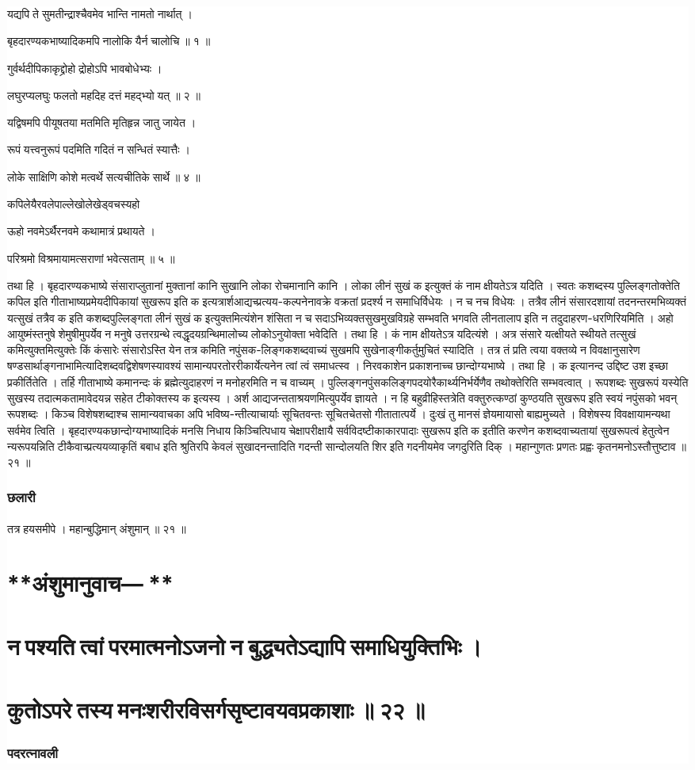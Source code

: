 यद्यपि ते सुमतीन्द्राश्चैवमेव भान्ति नामतो नार्थात् ।

बृहदारण्यकभाष्यादिकमपि नालोकि यैर्न चालोचि ॥ १ ॥

गुर्वर्थदीपिकाकृद्द्रोहो द्रोहोऽपि भावबोधेभ्यः ।

लघुरप्यलघुः फलतो महदिह दत्तं महद्भ्यो यत् ॥ २ ॥

यद्विषमपि पीयूषतया मतमिति मृतिहृन्न जातु जायेत ।

रूपं यत्त्वनुरूपं पदमिति गदितं न सन्धितं स्यात्तैः ।

लोके साक्षिणि कोशे मत्वर्थे सत्यचीतिके सार्थे ॥ ४ ॥

कपिलेयैरवलेपाल्लेखोलेखेड्वचस्यहो

ऊहो नवमेऽर्थैरनवमे कथामात्रं प्रथायते ।

परिश्रमो विश्रमायामत्सराणां भवेत्सताम् ॥ ५ ॥

तथा हि । बृहदारण्यकभाष्ये संसाराप्लुतानां मुक्तानां कानि सुखानि लोका रोचमानानि कानि । लोका लीनं सुखं क इत्युक्तं कं नाम क्षीयतेऽत्र यदिति । स्वतः कशब्दस्य पुल्लिङ्गतोक्तेति कपिल इति गीताभाष्यप्रमेयदीपिकायां सुखरूप इति क इत्यत्रार्शआद्यच्प्रत्यय-कल्पनेनावक्रे वक्रतां प्रदर्श्य न समाधिर्विधेयः । न च नच विधेयः । तत्रैव लीनं संसारदशायां तदनन्तरमभिव्यक्तं यत्सुखं तत्रैव क इति कशब्दपुल्लिङ्गता लीनं सुखं क इत्युक्तमित्यंशेन शंसिता न च सदाऽभिव्यक्तसुखमुखविग्रहे सम्भवति भगवति लीनतालाप इति न तदुदाहरण-धरणिरियमिति । अहो आयुष्मंस्तनुषे शेमुषीमुपर्येव न मनुषे उत्तरग्रन्थे त्वद्धृदयग्रन्थिमालोच्य लोकोऽनुयोक्ता भवेदिति । तथा हि । कं नाम क्षीयतेऽत्र यदित्यंशे । अत्र संसारे यत्क्षीयते स्थीयते तत्सुखं कमित्युक्तमित्युक्तेः किं कंसारेः संसारोऽस्ति येन तत्र कमिति नपुंसक-लिङ्गकशब्दवाच्यं सुखमपि सुखेनाङ्गीकर्तुमुचितं स्यादिति । तत्र तं प्रति त्वया वक्तव्ये न विवक्षानुसारेण षण्डसार्थाङ्गनाभामित्यादिशब्दवद्विशेषणस्यावश्यं सामान्यपरतोररीकार्येत्यनेन त्वां त्वं समाधत्स्व । निरवकाशेन प्रकाशनाच्च छान्दोग्यभाष्ये । तथा हि । क इत्यानन्द उद्दिष्ट उश इच्छा प्रकीर्तितेति । तर्हि गीताभाष्ये कमानन्दः कं ब्रह्मेत्युदाहरणं न मनोहरमिति न च वाच्यम् । पुल्लिङ्गनपुंसकलिङ्गपदयोरैकार्थ्यनिर्भर्येणैव तथोक्तेरिति सम्भवत्वात् । रूपशब्दः सुखरूपं यस्येति सुखस्य तदात्मकतामावेदयन्न सहेत टीकोक्तस्य क इत्यस्य । अर्श आद्यजन्तताश्रयणमित्युपर्येव ज्ञायते । न हि बहुव्रीहिस्तत्रेति वक्तुरुत्कण्ठां कुण्ठयति सुखरूप इति स्वयं नपुंसको भवन् रूपशब्दः । किञ्च विशेषशब्दाश्च सामान्यवाचका अपि भविष्य-न्तीत्याचार्याः सूचितवन्तः सूचितचेतसो गीतातात्पर्ये । दुःखं तु मानसं ज्ञेयमायासो बाह्यमुच्यते । विशेषस्य विवक्षायामन्यथा सर्वमेव त्विति । बृहदारण्यकछान्दोग्यभाष्यादिकं मनसि निधाय किञ्चित्पिधाय चेक्षापरीक्षायै सर्वविदष्टीकाकारपादाः सुखरूप इति क इतीति करणेन कशब्दवाच्यतायां सुखरूपत्वं हेतुत्वेन न्यरूपयन्निति टीकैवाच्प्रत्ययव्याकृतिं बबाध इति श्रुतिरपि केवलं सुखादनन्तादिति गदन्ती सान्दोलयति शिर इति गदनीयमेव जगदुरिति दिक् । महान्गुणतः प्रणतः प्रह्वः कृतनमनोऽस्तौत्तुष्टाव ॥ २१ ॥

### **छलारी**

तत्र हयसमीपे । महान्बुद्धिमान् अंशुमान् ॥ २१ ॥

# **अंशुमानुवाच— **

# **न पश्यति त्वां परमात्मनोऽजनो न बुद्ध्यतेऽद्यापि समाधियुक्तिभिः ।**

# **कुतोऽपरे तस्य मनःशरीरविसर्गसृष्टावयवप्रकाशाः ॥ २२ ॥**

### **पदरत्नावली**
